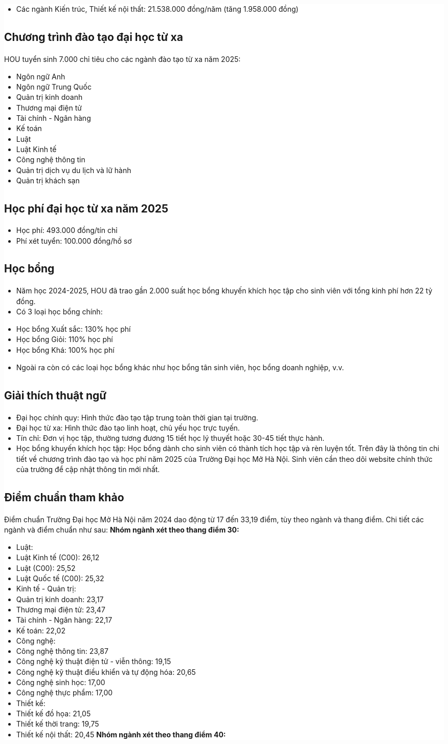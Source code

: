 - Các ngành Kiến trúc, Thiết kế nội thất: 21.538.000 đồng/năm (tăng 1.958.000 đồng)
## Chương trình đào tạo đại học từ xa
HOU tuyển sinh 7.000 chỉ tiêu cho các ngành đào tạo từ xa năm 2025:
- Ngôn ngữ Anh
- Ngôn ngữ Trung Quốc 
- Quản trị kinh doanh
- Thương mại điện tử
- Tài chính - Ngân hàng
- Kế toán
- Luật
- Luật Kinh tế
- Công nghệ thông tin
- Quản trị dịch vụ du lịch và lữ hành
- Quản trị khách sạn
## Học phí đại học từ xa năm 2025
- Học phí: 493.000 đồng/tín chỉ
- Phí xét tuyển: 100.000 đồng/hồ sơ
## Học bổng
- Năm học 2024-2025, HOU đã trao gần 2.000 suất học bổng khuyến khích học tập cho sinh viên với tổng kinh phí hơn 22 tỷ đồng.
- Có 3 loại học bổng chính:
 + Học bổng Xuất sắc: 130% học phí
 + Học bổng Giỏi: 110% học phí 
 + Học bổng Khá: 100% học phí
- Ngoài ra còn có các loại học bổng khác như học bổng tân sinh viên, học bổng doanh nghiệp, v.v.
## Giải thích thuật ngữ
- Đại học chính quy: Hình thức đào tạo tập trung toàn thời gian tại trường.
- Đại học từ xa: Hình thức đào tạo linh hoạt, chủ yếu học trực tuyến.
- Tín chỉ: Đơn vị học tập, thường tương đương 15 tiết học lý thuyết hoặc 30-45 tiết thực hành.
- Học bổng khuyến khích học tập: Học bổng dành cho sinh viên có thành tích học tập và rèn luyện tốt.
Trên đây là thông tin chi tiết về chương trình đào tạo và học phí năm 2025 của Trường Đại học Mở Hà Nội. Sinh viên cần theo dõi website chính thức của trường để cập nhật thông tin mới nhất.

## Điểm chuẩn tham khảo
Điểm chuẩn Trường Đại học Mở Hà Nội năm 2024 dao động từ 17 đến 33,19 điểm, tùy theo ngành và thang điểm. Chi tiết các ngành và điểm chuẩn như sau:
**Nhóm ngành xét theo thang điểm 30:**
- Luật:
 - Luật Kinh tế (C00): 26,12 
 - Luật (C00): 25,52
 - Luật Quốc tế (C00): 25,32
- Kinh tế - Quản trị:
 - Quản trị kinh doanh: 23,17
 - Thương mại điện tử: 23,47
 - Tài chính - Ngân hàng: 22,17
 - Kế toán: 22,02
- Công nghệ:
 - Công nghệ thông tin: 23,87
 - Công nghệ kỹ thuật điện tử - viễn thông: 19,15
 - Công nghệ kỹ thuật điều khiển và tự động hóa: 20,65
 - Công nghệ sinh học: 17,00
 - Công nghệ thực phẩm: 17,00
- Thiết kế:
 - Thiết kế đồ họa: 21,05
 - Thiết kế thời trang: 19,75
 - Thiết kế nội thất: 20,45
**Nhóm ngành xét theo thang điểm 40:**